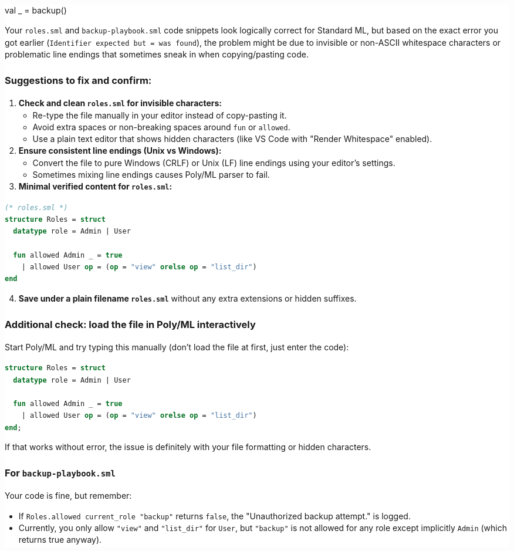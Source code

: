 val _ = backup()

Your `roles.sml` and `backup-playbook.sml` code snippets look logically correct for Standard ML, but based on the exact error you got earlier (`Identifier expected but = was found`), the problem might be due to invisible or non-ASCII whitespace characters or problematic line endings that sometimes sneak in when copying/pasting code.

### Suggestions to fix and confirm:

1. **Check and clean `roles.sml` for invisible characters:**
    - Re-type the file manually in your editor instead of copy-pasting it.
    - Avoid extra spaces or non-breaking spaces around `fun` or `allowed`.
    - Use a plain text editor that shows hidden characters (like VS Code with "Render Whitespace" enabled).
2. **Ensure consistent line endings (Unix vs Windows):**
    - Convert the file to pure Windows (CRLF) or Unix (LF) line endings using your editor’s settings.
    - Sometimes mixing line endings causes Poly/ML parser to fail.
3. **Minimal verified content for `roles.sml`:**
```sml
(* roles.sml *)
structure Roles = struct
  datatype role = Admin | User

  fun allowed Admin _ = true
    | allowed User op = (op = "view" orelse op = "list_dir")
end
```

4. **Save under a plain filename `roles.sml`** without any extra extensions or hidden suffixes.

### Additional check: load the file in Poly/ML interactively

Start Poly/ML and try typing this manually (don’t load the file at first, just enter the code):

```sml
structure Roles = struct
  datatype role = Admin | User

  fun allowed Admin _ = true
    | allowed User op = (op = "view" orelse op = "list_dir")
end;
```

If that works without error, the issue is definitely with your file formatting or hidden characters.

### For `backup-playbook.sml`

Your code is fine, but remember:

- If `Roles.allowed current_role "backup"` returns `false`, the "Unauthorized backup attempt." is logged.
- Currently, you only allow `"view"` and `"list_dir"` for `User`, but `"backup"` is not allowed for any role except implicitly `Admin` (which returns true anyway).
